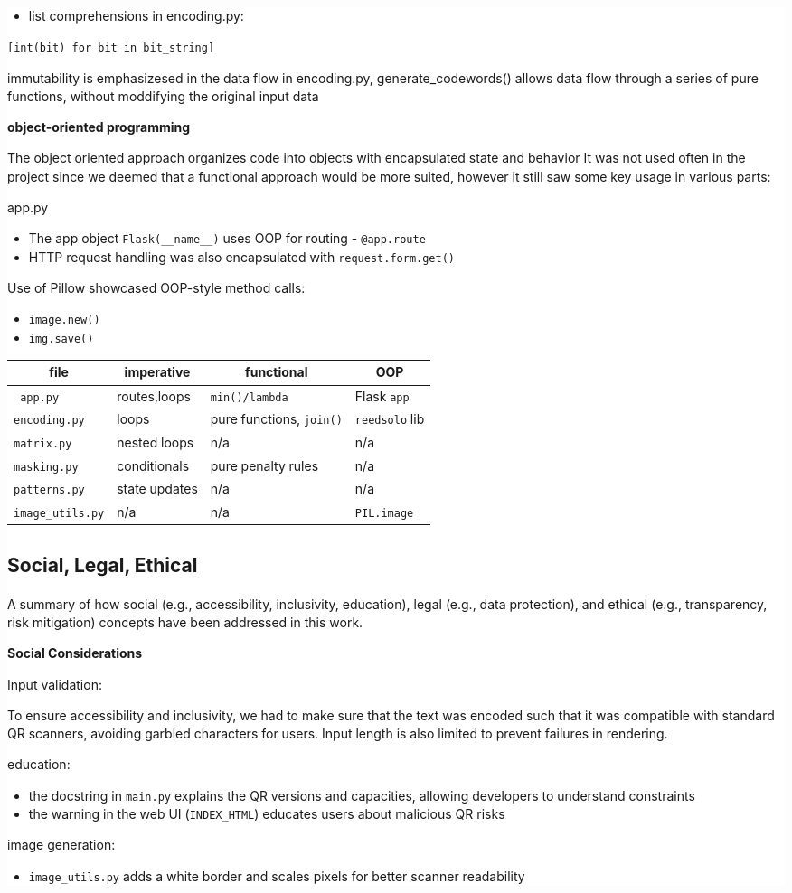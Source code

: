 - list comprehensions in encoding.py:

`[int(bit) for bit in bit_string]`

immutability is emphasizesed in the data flow in encoding.py, generate_codewords() allows data flow through a series of pure functions, without moddifying the original input data

**object-oriented programming**

The object oriented approach organizes code into objects with encapsulated state and behavior
It was not used often in the project since we deemed that a functional approach would be more suited, however it still saw some key usage in various parts:

app.py

- The app object `Flask(__name__)` uses OOP for routing - `@app.route`
- HTTP request handling was also encapsulated with `request.form.get()`

Use of Pillow showcased OOP-style method calls:
- `image.new()`
- `img.save()`

| file                   | imperative         |  functional                 | OOP               | 
| ---------------------- | ------------------ |-----------------------------|-------------------|
| ` app.py`              |  routes,loops      | `min()/lambda`              | Flask `app`       |
|  `encoding.py`         |   loops            | pure functions, `join()`    | `reedsolo` lib    |
|  `matrix.py`           |   nested loops     |  n/a                        |  n/a              |
|   `masking.py`         |  conditionals      |  pure penalty rules         |  n/a              |
|   `patterns.py`        |   state updates    |  n/a                        |  n/a              |
|    `image_utils.py`    |   n/a              |  n/a                        |  `PIL.image`      |


## Social, Legal, Ethical
A summary of how social (e.g., accessibility, inclusivity, education), 
legal (e.g., data protection), and ethical (e.g., transparency, risk 
mitigation) concepts have been addressed in this work. 

**Social Considerations**

Input validation:

To ensure accessibility and inclusivity, we had to make sure that the text was encoded such that it was compatible with standard QR scanners, avoiding garbled characters for users. Input length is also limited to prevent failures in rendering.

education:

- the docstring in `main.py` explains the QR versions and capacities, allowing developers to understand constraints
- the warning in the web UI (`INDEX_HTML`) educates users about malicious QR risks

image generation:
- `image_utils.py` adds a white border and scales pixels for better scanner readability
